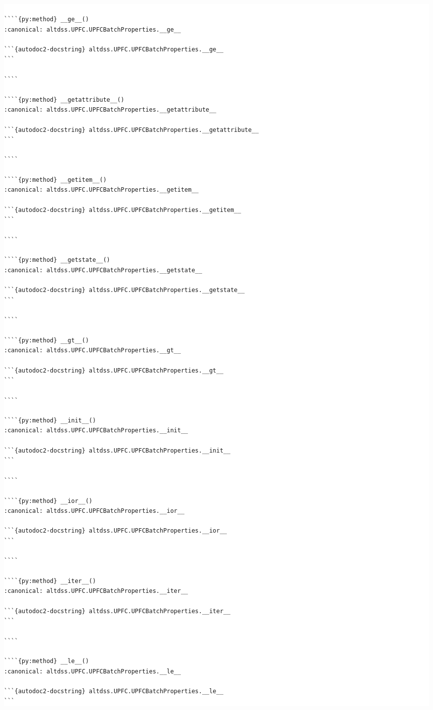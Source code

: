 `````{py:class} UPFCBatchProperties()

````{py:method} __ge__()
:canonical: altdss.UPFC.UPFCBatchProperties.__ge__

```{autodoc2-docstring} altdss.UPFC.UPFCBatchProperties.__ge__
```

````

````{py:method} __getattribute__()
:canonical: altdss.UPFC.UPFCBatchProperties.__getattribute__

```{autodoc2-docstring} altdss.UPFC.UPFCBatchProperties.__getattribute__
```

````

````{py:method} __getitem__()
:canonical: altdss.UPFC.UPFCBatchProperties.__getitem__

```{autodoc2-docstring} altdss.UPFC.UPFCBatchProperties.__getitem__
```

````

````{py:method} __getstate__()
:canonical: altdss.UPFC.UPFCBatchProperties.__getstate__

```{autodoc2-docstring} altdss.UPFC.UPFCBatchProperties.__getstate__
```

````

````{py:method} __gt__()
:canonical: altdss.UPFC.UPFCBatchProperties.__gt__

```{autodoc2-docstring} altdss.UPFC.UPFCBatchProperties.__gt__
```

````

````{py:method} __init__()
:canonical: altdss.UPFC.UPFCBatchProperties.__init__

```{autodoc2-docstring} altdss.UPFC.UPFCBatchProperties.__init__
```

````

````{py:method} __ior__()
:canonical: altdss.UPFC.UPFCBatchProperties.__ior__

```{autodoc2-docstring} altdss.UPFC.UPFCBatchProperties.__ior__
```

````

````{py:method} __iter__()
:canonical: altdss.UPFC.UPFCBatchProperties.__iter__

```{autodoc2-docstring} altdss.UPFC.UPFCBatchProperties.__iter__
```

````

````{py:method} __le__()
:canonical: altdss.UPFC.UPFCBatchProperties.__le__

```{autodoc2-docstring} altdss.UPFC.UPFCBatchProperties.__le__
```
`````